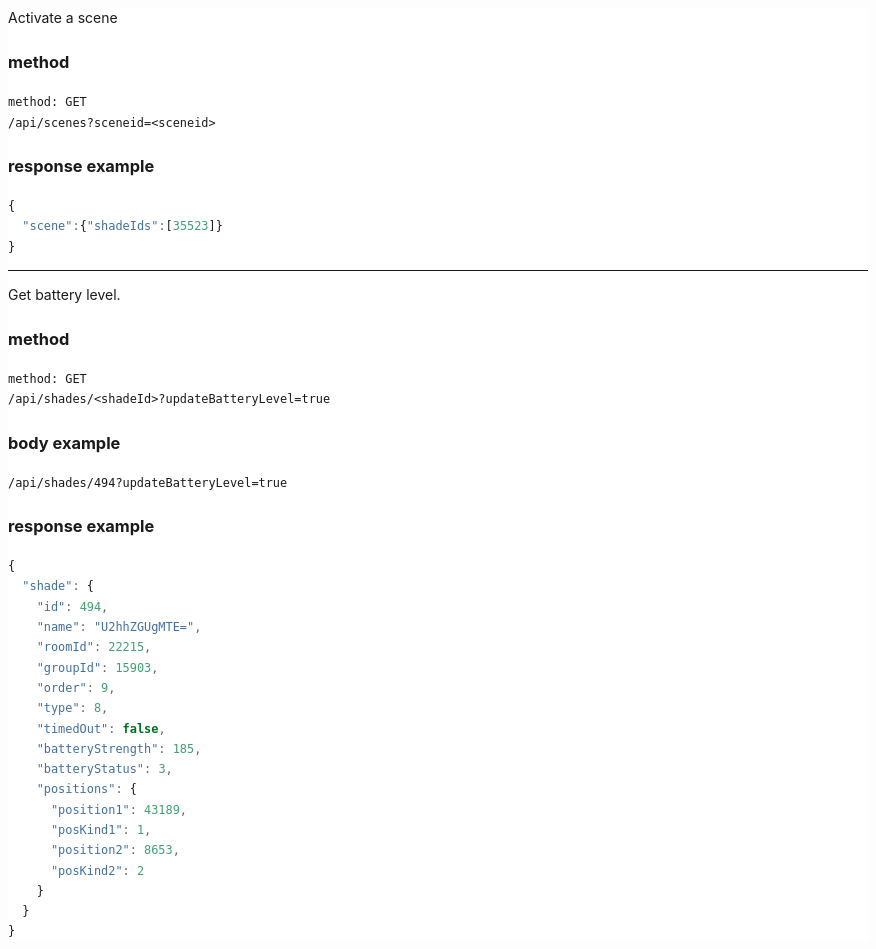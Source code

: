 Activate a scene

### method
```http
method: GET
/api/scenes?sceneid=<sceneid>
```

### response example
```javascript
{
  "scene":{"shadeIds":[35523]}
}
```

---
Get battery level.

### method
```http
method: GET
/api/shades/<shadeId>?updateBatteryLevel=true
```

### body example
```
/api/shades/494?updateBatteryLevel=true
```

### response example
```javascript
{
  "shade": {
    "id": 494,
    "name": "U2hhZGUgMTE=",
    "roomId": 22215,
    "groupId": 15903,
    "order": 9,
    "type": 8,
    "timedOut": false,
    "batteryStrength": 185,
    "batteryStatus": 3,
    "positions": {
      "position1": 43189,
      "posKind1": 1,
      "position2": 8653,
      "posKind2": 2
    }
  }
}
```

